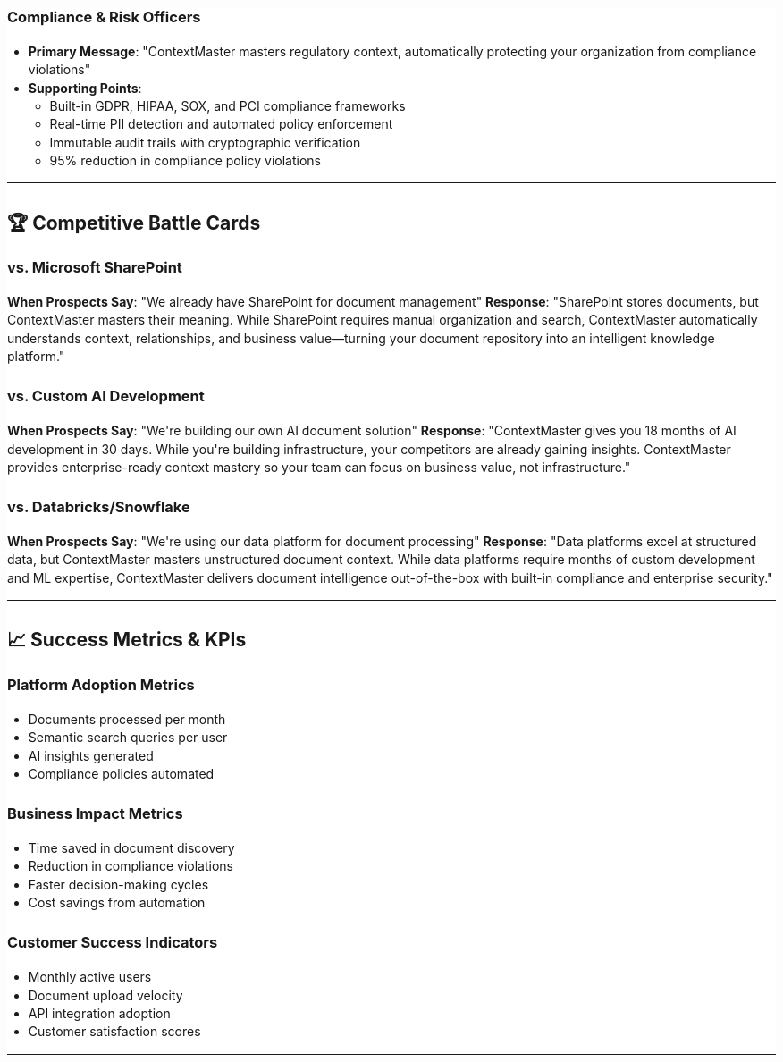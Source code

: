 ### **Compliance & Risk Officers**
- **Primary Message**: "ContextMaster masters regulatory context, automatically protecting your organization from compliance violations"
- **Supporting Points**:
  - Built-in GDPR, HIPAA, SOX, and PCI compliance frameworks
  - Real-time PII detection and automated policy enforcement
  - Immutable audit trails with cryptographic verification
  - 95% reduction in compliance policy violations

---

## 🏆 **Competitive Battle Cards**

### **vs. Microsoft SharePoint**
**When Prospects Say**: "We already have SharePoint for document management"
**Response**: "SharePoint stores documents, but ContextMaster masters their meaning. While SharePoint requires manual organization and search, ContextMaster automatically understands context, relationships, and business value—turning your document repository into an intelligent knowledge platform."

### **vs. Custom AI Development**
**When Prospects Say**: "We're building our own AI document solution"
**Response**: "ContextMaster gives you 18 months of AI development in 30 days. While you're building infrastructure, your competitors are already gaining insights. ContextMaster provides enterprise-ready context mastery so your team can focus on business value, not infrastructure."

### **vs. Databricks/Snowflake**
**When Prospects Say**: "We're using our data platform for document processing"
**Response**: "Data platforms excel at structured data, but ContextMaster masters unstructured document context. While data platforms require months of custom development and ML expertise, ContextMaster delivers document intelligence out-of-the-box with built-in compliance and enterprise security."

---

## 📈 **Success Metrics & KPIs**

### **Platform Adoption Metrics**
- Documents processed per month
- Semantic search queries per user
- AI insights generated
- Compliance policies automated

### **Business Impact Metrics**
- Time saved in document discovery
- Reduction in compliance violations
- Faster decision-making cycles
- Cost savings from automation

### **Customer Success Indicators**
- Monthly active users
- Document upload velocity
- API integration adoption
- Customer satisfaction scores

---